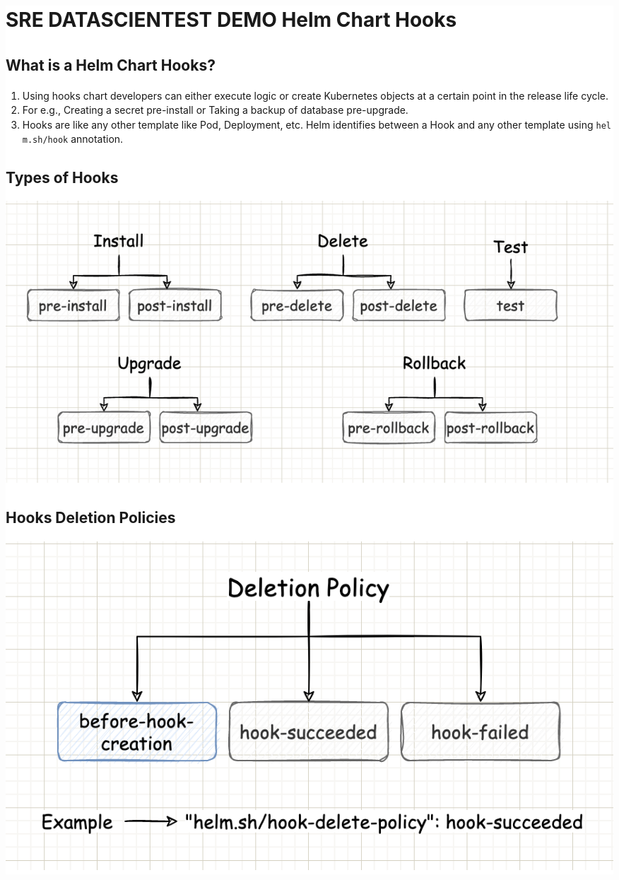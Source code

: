 # SRE DATASCIENTEST DEMO Helm Chart Hooks 

## What is a Helm Chart Hooks?

1. Using hooks chart developers can either execute logic or create Kubernetes objects at a certain point in the release life cycle.  
2. For e.g., Creating a secret pre-install or Taking a backup of database pre-upgrade.
3. Hooks are like any other template like Pod, Deployment, etc. Helm identifies between a Hook and any other template using `helm.sh/hook` annotation.

## Types of Hooks

![Types of Hooks](./images/types_of_hooks.png)

## Hooks Deletion Policies

![Hooks Deletion Policies](./images/hook_deletion_policies.png)
